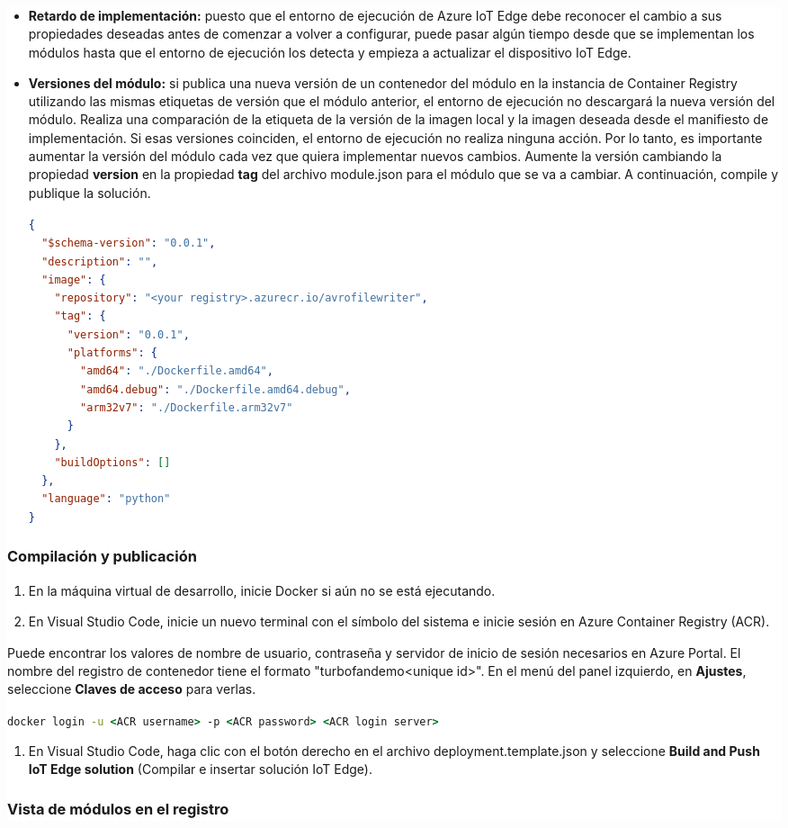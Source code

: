 * **Retardo de implementación:** puesto que el entorno de ejecución de Azure IoT Edge debe reconocer el cambio a sus propiedades deseadas antes de comenzar a volver a configurar, puede pasar algún tiempo desde que se implementan los módulos hasta que el entorno de ejecución los detecta y empieza a actualizar el dispositivo IoT Edge.

* **Versiones del módulo:** si publica una nueva versión de un contenedor del módulo en la instancia de Container Registry utilizando las mismas etiquetas de versión que el módulo anterior, el entorno de ejecución no descargará la nueva versión del módulo. Realiza una comparación de la etiqueta de la versión de la imagen local y la imagen deseada desde el manifiesto de implementación. Si esas versiones coinciden, el entorno de ejecución no realiza ninguna acción. Por lo tanto, es importante aumentar la versión del módulo cada vez que quiera implementar nuevos cambios. Aumente la versión cambiando la propiedad **version** en la propiedad **tag** del archivo module.json para el módulo que se va a cambiar. A continuación, compile y publique la solución.

    ```json
    {
      "$schema-version": "0.0.1",
      "description": "",
      "image": {
        "repository": "<your registry>.azurecr.io/avrofilewriter",
        "tag": {
          "version": "0.0.1",
          "platforms": {
            "amd64": "./Dockerfile.amd64",
            "amd64.debug": "./Dockerfile.amd64.debug",
            "arm32v7": "./Dockerfile.arm32v7"
          }
        },
        "buildOptions": []
      },
      "language": "python"
    }
    ```

### <a name="build-and-publish"></a>Compilación y publicación

1. En la máquina virtual de desarrollo, inicie Docker si aún no se está ejecutando.

1. En Visual Studio Code, inicie un nuevo terminal con el símbolo del sistema e inicie sesión en Azure Container Registry (ACR).

  Puede encontrar los valores de nombre de usuario, contraseña y servidor de inicio de sesión necesarios en Azure Portal. El nombre del registro de contenedor tiene el formato "turbofandemo\<unique id\>". En el menú del panel izquierdo, en **Ajustes**, seleccione **Claves de acceso** para verlas.

   ```cmd
   docker login -u <ACR username> -p <ACR password> <ACR login server>
   ```

1. En Visual Studio Code, haga clic con el botón derecho en el archivo deployment.template.json y seleccione **Build and Push IoT Edge solution** (Compilar e insertar solución IoT Edge).

### <a name="view-modules-in-the-registry"></a>Vista de módulos en el registro
